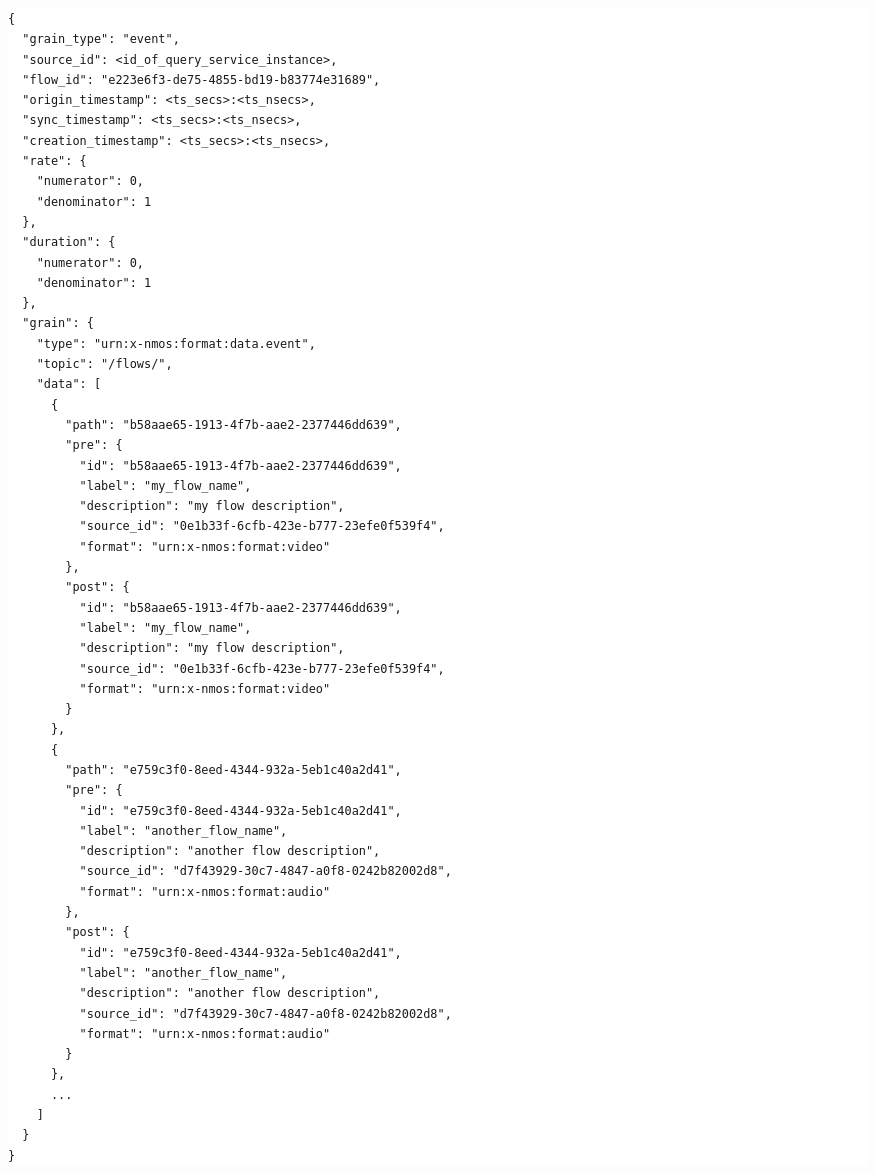 ```
{
  "grain_type": "event",
  "source_id": <id_of_query_service_instance>,
  "flow_id": "e223e6f3-de75-4855-bd19-b83774e31689",
  "origin_timestamp": <ts_secs>:<ts_nsecs>,
  "sync_timestamp": <ts_secs>:<ts_nsecs>,
  "creation_timestamp": <ts_secs>:<ts_nsecs>,
  "rate": {
    "numerator": 0,
    "denominator": 1
  },
  "duration": {
    "numerator": 0,
    "denominator": 1
  },
  "grain": {
    "type": "urn:x-nmos:format:data.event",
    "topic": "/flows/",
    "data": [
      {
        "path": "b58aae65-1913-4f7b-aae2-2377446dd639",
        "pre": {
          "id": "b58aae65-1913-4f7b-aae2-2377446dd639",
          "label": "my_flow_name",
          "description": "my flow description",
          "source_id": "0e1b33f-6cfb-423e-b777-23efe0f539f4",
          "format": "urn:x-nmos:format:video"
        },
        "post": {
          "id": "b58aae65-1913-4f7b-aae2-2377446dd639",
          "label": "my_flow_name",
          "description": "my flow description",
          "source_id": "0e1b33f-6cfb-423e-b777-23efe0f539f4",
          "format": "urn:x-nmos:format:video"
        }
      },
      {
        "path": "e759c3f0-8eed-4344-932a-5eb1c40a2d41",
        "pre": {
          "id": "e759c3f0-8eed-4344-932a-5eb1c40a2d41",
          "label": "another_flow_name",
          "description": "another flow description",
          "source_id": "d7f43929-30c7-4847-a0f8-0242b82002d8",
          "format": "urn:x-nmos:format:audio"
        },
        "post": {
          "id": "e759c3f0-8eed-4344-932a-5eb1c40a2d41",
          "label": "another_flow_name",
          "description": "another flow description",
          "source_id": "d7f43929-30c7-4847-a0f8-0242b82002d8",
          "format": "urn:x-nmos:format:audio"
        }
      },
      ...
    ]
  }
}
```
